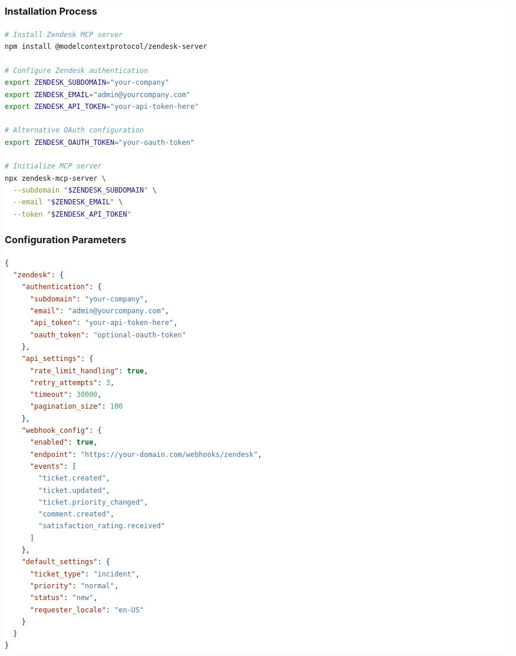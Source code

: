 ### Installation Process
```bash
# Install Zendesk MCP server
npm install @modelcontextprotocol/zendesk-server

# Configure Zendesk authentication
export ZENDESK_SUBDOMAIN="your-company"
export ZENDESK_EMAIL="admin@yourcompany.com"
export ZENDESK_API_TOKEN="your-api-token-here"

# Alternative OAuth configuration
export ZENDESK_OAUTH_TOKEN="your-oauth-token"

# Initialize MCP server
npx zendesk-mcp-server \
  --subdomain "$ZENDESK_SUBDOMAIN" \
  --email "$ZENDESK_EMAIL" \
  --token "$ZENDESK_API_TOKEN"
```

### Configuration Parameters
```json
{
  "zendesk": {
    "authentication": {
      "subdomain": "your-company",
      "email": "admin@yourcompany.com",
      "api_token": "your-api-token-here",
      "oauth_token": "optional-oauth-token"
    },
    "api_settings": {
      "rate_limit_handling": true,
      "retry_attempts": 3,
      "timeout": 30000,
      "pagination_size": 100
    },
    "webhook_config": {
      "enabled": true,
      "endpoint": "https://your-domain.com/webhooks/zendesk",
      "events": [
        "ticket.created",
        "ticket.updated", 
        "ticket.priority_changed",
        "comment.created",
        "satisfaction_rating.received"
      ]
    },
    "default_settings": {
      "ticket_type": "incident",
      "priority": "normal",
      "status": "new",
      "requester_locale": "en-US"
    }
  }
}
```
